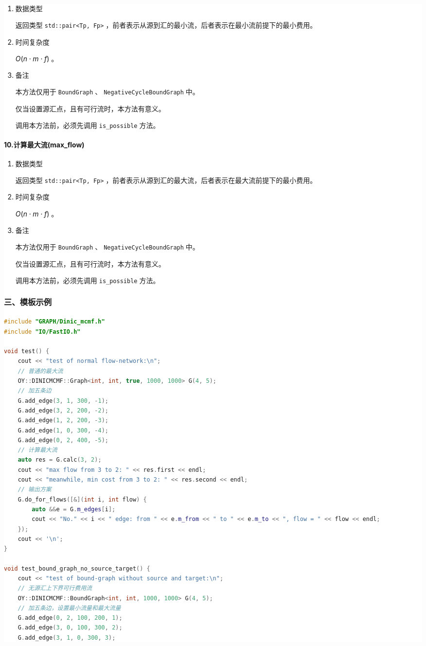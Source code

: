 1. 数据类型

   返回类型 `std::pair<Tp, Fp>` ，前者表示从源到汇的最小流，后者表示在最小流前提下的最小费用。

2. 时间复杂度

   $O(n\cdot m\cdot f)$ 。

3. 备注

   本方法仅用于 `BoundGraph` 、 `NegativeCycleBoundGraph`  中。

   仅当设置源汇点，且有可行流时，本方法有意义。

   调用本方法前，必须先调用 `is_possible` 方法。

#### 10.计算最大流(max_flow)

1. 数据类型

   返回类型 `std::pair<Tp, Fp>` ，前者表示从源到汇的最大流，后者表示在最大流前提下的最小费用。

2. 时间复杂度

   $O(n\cdot m\cdot f)$ 。

3. 备注

   本方法仅用于 `BoundGraph` 、 `NegativeCycleBoundGraph`  中。

   仅当设置源汇点，且有可行流时，本方法有意义。

   调用本方法前，必须先调用 `is_possible` 方法。

### 三、模板示例

```c++
#include "GRAPH/Dinic_mcmf.h"
#include "IO/FastIO.h"

void test() {
    cout << "test of normal flow-network:\n";
    // 普通的最大流
    OY::DINICMCMF::Graph<int, int, true, 1000, 1000> G(4, 5);
    // 加五条边
    G.add_edge(3, 1, 300, -1);
    G.add_edge(3, 2, 200, -2);
    G.add_edge(1, 2, 200, -3);
    G.add_edge(1, 0, 300, -4);
    G.add_edge(0, 2, 400, -5);
    // 计算最大流
    auto res = G.calc(3, 2);
    cout << "max flow from 3 to 2: " << res.first << endl;
    cout << "meanwhile, min cost from 3 to 2: " << res.second << endl;
    // 输出方案
    G.do_for_flows([&](int i, int flow) {
        auto &&e = G.m_edges[i];
        cout << "No." << i << " edge: from " << e.m_from << " to " << e.m_to << ", flow = " << flow << endl;
    });
    cout << '\n';
}

void test_bound_graph_no_source_target() {
    cout << "test of bound-graph without source and target:\n";
    // 无源汇上下界可行费用流
    OY::DINICMCMF::BoundGraph<int, int, 1000, 1000> G(4, 5);
    // 加五条边，设置最小流量和最大流量
    G.add_edge(0, 2, 100, 200, 1);
    G.add_edge(3, 0, 100, 300, 2);
    G.add_edge(3, 1, 0, 300, 3);
```